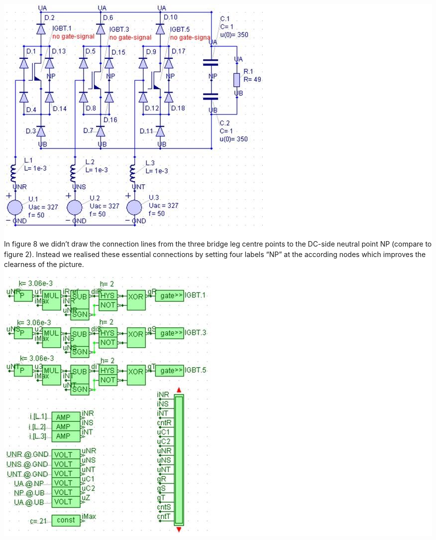 
![Fig. 8: Power Circuit, Vienna Rectifier.](img/ACDC_fig08.jpg)
 
In figure 8 we didn’t draw the connection lines from the three bridge leg centre points to the DC-side neutral point NP (compare to figure 2). Instead we realised these essential connections by setting four labels “NP” at the according nodes which improves the clearness of the picture.
 
![Fig. 9: Hysteresis-Current-Control of the Vienna Rectifier.](img/ACDC_fig09.jpg)
 